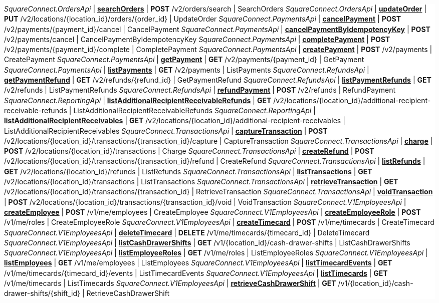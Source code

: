 *SquareConnect.OrdersApi* | [**searchOrders**](docs/OrdersApi.md#searchOrders) | **POST** /v2/orders/search | SearchOrders
*SquareConnect.OrdersApi* | [**updateOrder**](docs/OrdersApi.md#updateOrder) | **PUT** /v2/locations/{location_id}/orders/{order_id} | UpdateOrder
*SquareConnect.PaymentsApi* | [**cancelPayment**](docs/PaymentsApi.md#cancelPayment) | **POST** /v2/payments/{payment_id}/cancel | CancelPayment
*SquareConnect.PaymentsApi* | [**cancelPaymentByIdempotencyKey**](docs/PaymentsApi.md#cancelPaymentByIdempotencyKey) | **POST** /v2/payments/cancel | CancelPaymentByIdempotencyKey
*SquareConnect.PaymentsApi* | [**completePayment**](docs/PaymentsApi.md#completePayment) | **POST** /v2/payments/{payment_id}/complete | CompletePayment
*SquareConnect.PaymentsApi* | [**createPayment**](docs/PaymentsApi.md#createPayment) | **POST** /v2/payments | CreatePayment
*SquareConnect.PaymentsApi* | [**getPayment**](docs/PaymentsApi.md#getPayment) | **GET** /v2/payments/{payment_id} | GetPayment
*SquareConnect.PaymentsApi* | [**listPayments**](docs/PaymentsApi.md#listPayments) | **GET** /v2/payments | ListPayments
*SquareConnect.RefundsApi* | [**getPaymentRefund**](docs/RefundsApi.md#getPaymentRefund) | **GET** /v2/refunds/{refund_id} | GetPaymentRefund
*SquareConnect.RefundsApi* | [**listPaymentRefunds**](docs/RefundsApi.md#listPaymentRefunds) | **GET** /v2/refunds | ListPaymentRefunds
*SquareConnect.RefundsApi* | [**refundPayment**](docs/RefundsApi.md#refundPayment) | **POST** /v2/refunds | RefundPayment
*SquareConnect.ReportingApi* | [**listAdditionalRecipientReceivableRefunds**](docs/ReportingApi.md#listAdditionalRecipientReceivableRefunds) | **GET** /v2/locations/{location_id}/additional-recipient-receivable-refunds | ListAdditionalRecipientReceivableRefunds
*SquareConnect.ReportingApi* | [**listAdditionalRecipientReceivables**](docs/ReportingApi.md#listAdditionalRecipientReceivables) | **GET** /v2/locations/{location_id}/additional-recipient-receivables | ListAdditionalRecipientReceivables
*SquareConnect.TransactionsApi* | [**captureTransaction**](docs/TransactionsApi.md#captureTransaction) | **POST** /v2/locations/{location_id}/transactions/{transaction_id}/capture | CaptureTransaction
*SquareConnect.TransactionsApi* | [**charge**](docs/TransactionsApi.md#charge) | **POST** /v2/locations/{location_id}/transactions | Charge
*SquareConnect.TransactionsApi* | [**createRefund**](docs/TransactionsApi.md#createRefund) | **POST** /v2/locations/{location_id}/transactions/{transaction_id}/refund | CreateRefund
*SquareConnect.TransactionsApi* | [**listRefunds**](docs/TransactionsApi.md#listRefunds) | **GET** /v2/locations/{location_id}/refunds | ListRefunds
*SquareConnect.TransactionsApi* | [**listTransactions**](docs/TransactionsApi.md#listTransactions) | **GET** /v2/locations/{location_id}/transactions | ListTransactions
*SquareConnect.TransactionsApi* | [**retrieveTransaction**](docs/TransactionsApi.md#retrieveTransaction) | **GET** /v2/locations/{location_id}/transactions/{transaction_id} | RetrieveTransaction
*SquareConnect.TransactionsApi* | [**voidTransaction**](docs/TransactionsApi.md#voidTransaction) | **POST** /v2/locations/{location_id}/transactions/{transaction_id}/void | VoidTransaction
*SquareConnect.V1EmployeesApi* | [**createEmployee**](docs/V1EmployeesApi.md#createEmployee) | **POST** /v1/me/employees | CreateEmployee
*SquareConnect.V1EmployeesApi* | [**createEmployeeRole**](docs/V1EmployeesApi.md#createEmployeeRole) | **POST** /v1/me/roles | CreateEmployeeRole
*SquareConnect.V1EmployeesApi* | [**createTimecard**](docs/V1EmployeesApi.md#createTimecard) | **POST** /v1/me/timecards | CreateTimecard
*SquareConnect.V1EmployeesApi* | [**deleteTimecard**](docs/V1EmployeesApi.md#deleteTimecard) | **DELETE** /v1/me/timecards/{timecard_id} | DeleteTimecard
*SquareConnect.V1EmployeesApi* | [**listCashDrawerShifts**](docs/V1EmployeesApi.md#listCashDrawerShifts) | **GET** /v1/{location_id}/cash-drawer-shifts | ListCashDrawerShifts
*SquareConnect.V1EmployeesApi* | [**listEmployeeRoles**](docs/V1EmployeesApi.md#listEmployeeRoles) | **GET** /v1/me/roles | ListEmployeeRoles
*SquareConnect.V1EmployeesApi* | [**listEmployees**](docs/V1EmployeesApi.md#listEmployees) | **GET** /v1/me/employees | ListEmployees
*SquareConnect.V1EmployeesApi* | [**listTimecardEvents**](docs/V1EmployeesApi.md#listTimecardEvents) | **GET** /v1/me/timecards/{timecard_id}/events | ListTimecardEvents
*SquareConnect.V1EmployeesApi* | [**listTimecards**](docs/V1EmployeesApi.md#listTimecards) | **GET** /v1/me/timecards | ListTimecards
*SquareConnect.V1EmployeesApi* | [**retrieveCashDrawerShift**](docs/V1EmployeesApi.md#retrieveCashDrawerShift) | **GET** /v1/{location_id}/cash-drawer-shifts/{shift_id} | RetrieveCashDrawerShift